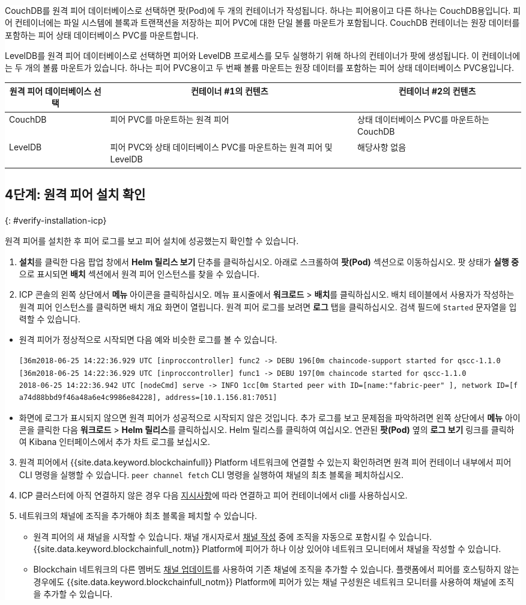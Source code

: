 CouchDB를 원격 피어 데이터베이스로 선택하면 팟(Pod)에 두 개의 컨테이너가 작성됩니다. 하나는 피어용이고 다른 하나는 CouchDB용입니다.
피어 컨테이너에는 파일 시스템에 블록과 트랜잭션을 저장하는 피어 PVC에 대한 단일 볼륨 마운트가 포함됩니다. CouchDB 컨테이너는 원장 데이터를 포함하는 피어 상태 데이터베이스 PVC를 마운트합니다.

LevelDB를 원격 피어 데이터베이스로 선택하면 피어와 LevelDB 프로세스를 모두 실행하기 위해 하나의
컨테이너가 팟에 생성됩니다. 이 컨테이너에는 두 개의 볼륨 마운트가 있습니다. 하나는 피어 PVC용이고 두 번째 볼륨 마운트는 원장 데이터를 포함하는 피어 상태 데이터베이스 PVC용입니다.

| 원격 피어 데이터베이스 선택  | 컨테이너 #1의 컨텐츠 | 컨테이너 #2의 컨텐츠 |
| --------------|-----------------|---------------|
|CouchDB | 피어 PVC를 마운트하는 원격 피어| 상태 데이터베이스 PVC를 마운트하는 CouchDB |
|LevelDB | 피어 PVC와 상태 데이터베이스 PVC를 마운트하는 원격 피어 및 LevelDB| 해당사항 없음 |








## 4단계: 원격 피어 설치 확인
{: #verify-installation-icp}

원격 피어를 설치한 후 피어 로그를 보고 피어 설치에 성공했는지 확인할 수 있습니다.

1. **설치**를 클릭한 다음 팝업 창에서 **Helm 릴리스 보기** 단추를 클릭하십시오. 아래로 스크롤하여 **팟(Pod)** 섹션으로 이동하십시오. 팟 상태가 **실행 중**으로 표시되면 **배치** 섹션에서 원격 피어 인스턴스를 찾을 수 있습니다.

2. ICP 콘솔의 왼쪽 상단에서 **메뉴** 아이콘을 클릭하십시오. 메뉴 표시줄에서 **워크로드** > **배치**를 클릭하십시오. 배치 테이블에서 사용자가 작성하는 원격 피어 인스턴스를 클릭하면 배치 개요 화면이 열립니다. 원격 피어 로그를 보려면 **로그** 탭을 클릭하십시오. 검색 필드에 `Started` 문자열을 입력할 수 있습니다.

  - 원격 피어가 정상적으로 시작되면 다음 예와 비슷한 로그를 볼 수 있습니다.
    ```
    [36m2018-06-25 14:22:36.929 UTC [inproccontroller] func2 -> DEBU 196[0m chaincode-support started for qscc-1.1.0
    [36m2018-06-25 14:22:36.929 UTC [inproccontroller] func1 -> DEBU 197[0m chaincode started for qscc-1.1.0
    2018-06-25 14:22:36.942 UTC [nodeCmd] serve -> INFO 1cc[0m Started peer with ID=[name:"fabric-peer" ], network ID=[fa74d88bbd9f46a48a6e4c9986e84228], address=[10.1.156.81:7051]
    ```

  - 화면에 로그가 표시되지 않으면 원격 피어가 성공적으로 시작되지 않은 것입니다. 추가 로그를 보고 문제점을 파악하려면 왼쪽 상단에서 **메뉴** 아이콘을 클릭한 다음 **워크로드** > **Helm 릴리스**를 클릭하십시오. Helm 릴리스를 클릭하여 여십시오. 연관된 **팟(Pod)** 옆의 **로그 보기** 링크를 클릭하여 Kibana 인터페이스에서 추가 차트 로그를 보십시오.

3. 원격 피어에서 {{site.data.keyword.blockchainfull}} Platform 네트워크에 연결할 수 있는지 확인하려면
원격 피어 컨테이너 내부에서 피어 CLI 명령을 실행할 수 있습니다. `peer channel fetch` CLI 명령을 실행하여 채널의 최초 블록을 페치하십시오.

1. ICP 클러스터에 아직 연결하지 않은 경우 다음 [지시사항](/docs/services/blockchain/howto/remote_peer_operate_icp.html#remote-peer-kubectl-configure)에 따라 연결하고 피어 컨테이너에서 cli를 사용하십시오.

2. 네트워크의 채널에 조직을 추가해야 최초 블록을 페치할 수 있습니다.

     - 원격 피어의 새 채널을 시작할 수 있습니다. 채널 개시자로서 [채널 작성](/docs/services/blockchain/howto/create_channel.html#creating-a-channel) 중에 조직을 자동으로 포함시킬 수 있습니다. {{site.data.keyword.blockchainfull_notm}} Platform에 피어가 하나 이상 있어야 네트워크 모니터에서 채널을 작성할 수 있습니다.  

     - Blockchain 네트워크의 다른 멤버도 [채널 업데이트](/docs/services/blockchain/howto/create_channel.html#updating-a-channel)를 사용하여 기존 채널에 조직을 추가할 수 있습니다. 플랫폼에서 피어를 호스팅하지 않는 경우에도 {{site.data.keyword.blockchainfull_notm}} Platform에 피어가 있는 채널 구성원은 네트워크 모니터를 사용하여 채널에 조직을 추가할 수 있습니다.
